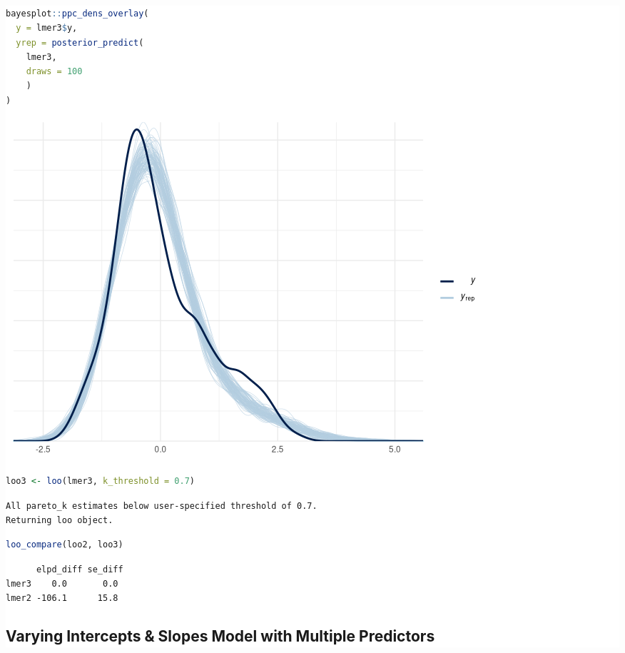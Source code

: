 ``` r
bayesplot::ppc_dens_overlay(
  y = lmer3$y,
  yrep = posterior_predict(
    lmer3,
    draws = 100
    )
)
```

![](03-multilevel_regression_files/figure-gfm/varying-intercepts-and-slopes-2.png)

``` r
loo3 <- loo(lmer3, k_threshold = 0.7)
```

    All pareto_k estimates below user-specified threshold of 0.7. 
    Returning loo object.

``` r
loo_compare(loo2, loo3)
```

          elpd_diff se_diff
    lmer3    0.0       0.0 
    lmer2 -106.1      15.8 

## Varying Intercepts & Slopes Model with Multiple Predictors

